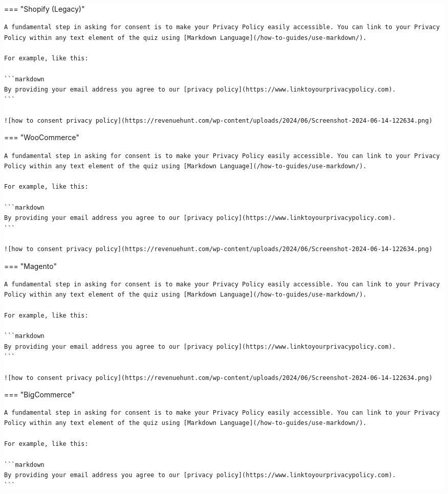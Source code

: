 
=== "Shopify (Legacy)"

    A fundamental step in asking for consent is to make your Privacy Policy easily accessible. You can link to your Privacy Policy within any text element of the quiz using [Markdown Language](/how-to-guides/use-markdown/). 

    For example, like this:

    ```markdown
    By providing your email address you agree to our [privacy policy](https://www.linktoyourprivacypolicy.com).
    ```

    ![how to consent privacy policy](https://revenuehunt.com/wp-content/uploads/2024/06/Screenshot-2024-06-14-122634.png)

=== "WooCommerce"

    A fundamental step in asking for consent is to make your Privacy Policy easily accessible. You can link to your Privacy Policy within any text element of the quiz using [Markdown Language](/how-to-guides/use-markdown/). 

    For example, like this:

    ```markdown
    By providing your email address you agree to our [privacy policy](https://www.linktoyourprivacypolicy.com).
    ```

    ![how to consent privacy policy](https://revenuehunt.com/wp-content/uploads/2024/06/Screenshot-2024-06-14-122634.png)

=== "Magento"

    A fundamental step in asking for consent is to make your Privacy Policy easily accessible. You can link to your Privacy Policy within any text element of the quiz using [Markdown Language](/how-to-guides/use-markdown/). 

    For example, like this:

    ```markdown
    By providing your email address you agree to our [privacy policy](https://www.linktoyourprivacypolicy.com).
    ```

    ![how to consent privacy policy](https://revenuehunt.com/wp-content/uploads/2024/06/Screenshot-2024-06-14-122634.png)

=== "BigCommerce"

    A fundamental step in asking for consent is to make your Privacy Policy easily accessible. You can link to your Privacy Policy within any text element of the quiz using [Markdown Language](/how-to-guides/use-markdown/). 

    For example, like this:

    ```markdown
    By providing your email address you agree to our [privacy policy](https://www.linktoyourprivacypolicy.com).
    ```
